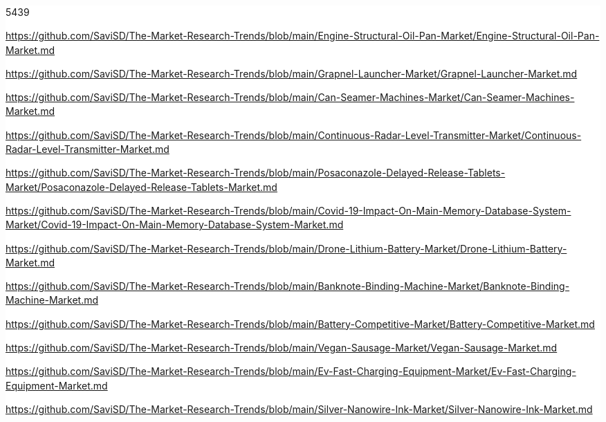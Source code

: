 5439</p><p><a href="https://github.com/SaviSD/The-Market-Research-Trends/blob/main/Engine-Structural-Oil-Pan-Market/Engine-Structural-Oil-Pan-Market.md">https://github.com/SaviSD/The-Market-Research-Trends/blob/main/Engine-Structural-Oil-Pan-Market/Engine-Structural-Oil-Pan-Market.md</a></p><p><a href="https://github.com/SaviSD/The-Market-Research-Trends/blob/main/Grapnel-Launcher-Market/Grapnel-Launcher-Market.md">https://github.com/SaviSD/The-Market-Research-Trends/blob/main/Grapnel-Launcher-Market/Grapnel-Launcher-Market.md</a></p><p><a href="https://github.com/SaviSD/The-Market-Research-Trends/blob/main/Can-Seamer-Machines-Market/Can-Seamer-Machines-Market.md">https://github.com/SaviSD/The-Market-Research-Trends/blob/main/Can-Seamer-Machines-Market/Can-Seamer-Machines-Market.md</a></p><p><a href="https://github.com/SaviSD/The-Market-Research-Trends/blob/main/Continuous-Radar-Level-Transmitter-Market/Continuous-Radar-Level-Transmitter-Market.md">https://github.com/SaviSD/The-Market-Research-Trends/blob/main/Continuous-Radar-Level-Transmitter-Market/Continuous-Radar-Level-Transmitter-Market.md</a></p><p><a href="https://github.com/SaviSD/The-Market-Research-Trends/blob/main/Posaconazole-Delayed-Release-Tablets-Market/Posaconazole-Delayed-Release-Tablets-Market.md">https://github.com/SaviSD/The-Market-Research-Trends/blob/main/Posaconazole-Delayed-Release-Tablets-Market/Posaconazole-Delayed-Release-Tablets-Market.md</a></p><p><a href="https://github.com/SaviSD/The-Market-Research-Trends/blob/main/Covid-19-Impact-On-Main-Memory-Database-System-Market/Covid-19-Impact-On-Main-Memory-Database-System-Market.md">https://github.com/SaviSD/The-Market-Research-Trends/blob/main/Covid-19-Impact-On-Main-Memory-Database-System-Market/Covid-19-Impact-On-Main-Memory-Database-System-Market.md</a></p><p><a href="https://github.com/SaviSD/The-Market-Research-Trends/blob/main/Drone-Lithium-Battery-Market/Drone-Lithium-Battery-Market.md">https://github.com/SaviSD/The-Market-Research-Trends/blob/main/Drone-Lithium-Battery-Market/Drone-Lithium-Battery-Market.md</a></p><p><a href="https://github.com/SaviSD/The-Market-Research-Trends/blob/main/Banknote-Binding-Machine-Market/Banknote-Binding-Machine-Market.md">https://github.com/SaviSD/The-Market-Research-Trends/blob/main/Banknote-Binding-Machine-Market/Banknote-Binding-Machine-Market.md</a></p><p><a href="https://github.com/SaviSD/The-Market-Research-Trends/blob/main/Battery-Competitive-Market/Battery-Competitive-Market.md">https://github.com/SaviSD/The-Market-Research-Trends/blob/main/Battery-Competitive-Market/Battery-Competitive-Market.md</a></p><p><a href="https://github.com/SaviSD/The-Market-Research-Trends/blob/main/Vegan-Sausage-Market/Vegan-Sausage-Market.md">https://github.com/SaviSD/The-Market-Research-Trends/blob/main/Vegan-Sausage-Market/Vegan-Sausage-Market.md</a></p><p><a href="https://github.com/SaviSD/The-Market-Research-Trends/blob/main/Ev-Fast-Charging-Equipment-Market/Ev-Fast-Charging-Equipment-Market.md">https://github.com/SaviSD/The-Market-Research-Trends/blob/main/Ev-Fast-Charging-Equipment-Market/Ev-Fast-Charging-Equipment-Market.md</a></p><p><a href="https://github.com/SaviSD/The-Market-Research-Trends/blob/main/Silver-Nanowire-Ink-Market/Silver-Nanowire-Ink-Market.md">https://github.com/SaviSD/The-Market-Research-Trends/blob/main/Silver-Nanowire-Ink-Market/Silver-Nanowire-Ink-Market.md</a></p>
